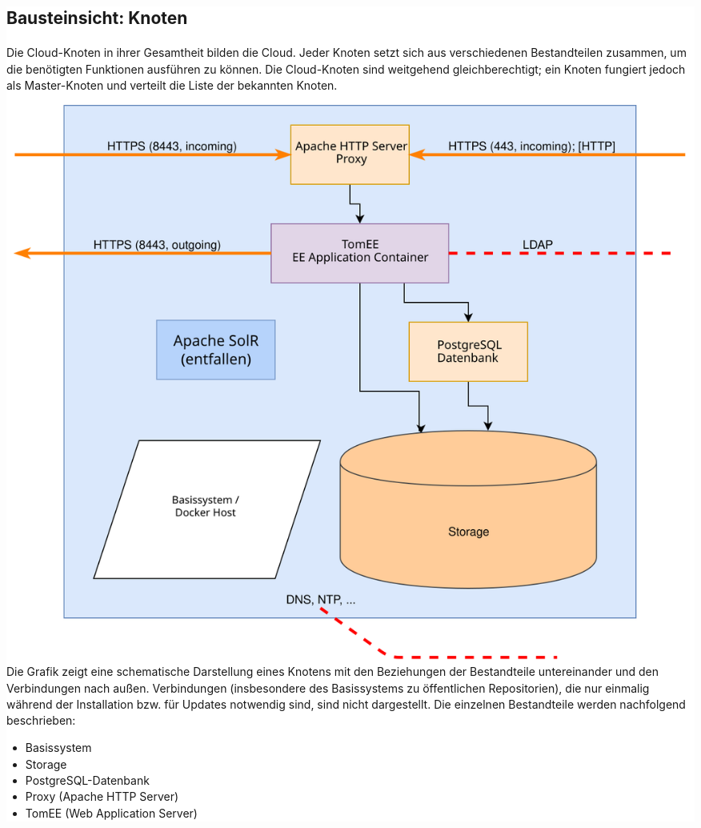## Bausteinsicht: Knoten
Die Cloud-Knoten in ihrer Gesamtheit bilden die Cloud. Jeder Knoten setzt sich aus verschiedenen Bestandteilen zusammen, um die benötigten Funktionen ausführen zu können. Die Cloud-Knoten sind weitgehend gleichberechtigt; ein Knoten fungiert jedoch als Master-Knoten und verteilt die Liste der bekannten Knoten.

![Knotenübersicht](img/Bausteine_2.2.svg "Knotenübersicht")
Die Grafik zeigt eine schematische Darstellung eines Knotens mit den Beziehungen der Bestandteile untereinander und den Verbindungen nach außen. Verbindungen (insbesondere des Basissystems zu öffentlichen Repositorien), die nur einmalig während der Installation bzw. für Updates notwendig sind, sind nicht dargestellt. Die einzelnen Bestandteile werden nachfolgend beschrieben:

* Basissystem
* Storage
* PostgreSQL-Datenbank
* Proxy (Apache HTTP Server)
* TomEE (Web Application Server)
